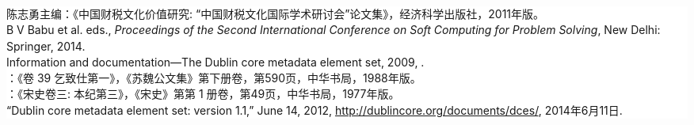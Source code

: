   <div class="csl-entry">陈志勇主编：《中国财税文化价值研究: “中国财税文化国际学术研讨会”论文集》，经济科学出版社，2011年版。</div>
  <div class="csl-entry">B V Babu et al. eds., <i>Proceedings of the Second International Conference on Soft Computing for Problem Solving</i>, New Delhi: Springer, 2014.</div>
  <div class="csl-entry">Information and documentation—The Dublin core metadata element set, 2009, .</div>
  <div class="csl-entry">：《卷 39 乞致仕第一》，《苏魏公文集》第下册卷，第590页，中华书局，1988年版。</div>
  <div class="csl-entry">：《宋史卷三: 本纪第三》，《宋史》第第 1 册卷，第49页，中华书局，1977年版。</div>
  <div class="csl-entry">“Dublin core metadata element set: version 1.1,” June 14, 2012, <a href="http://dublincore.org/documents/dces/">http://dublincore.org/documents/dces/</a>, 2014年6月11日.</div>
</div>
